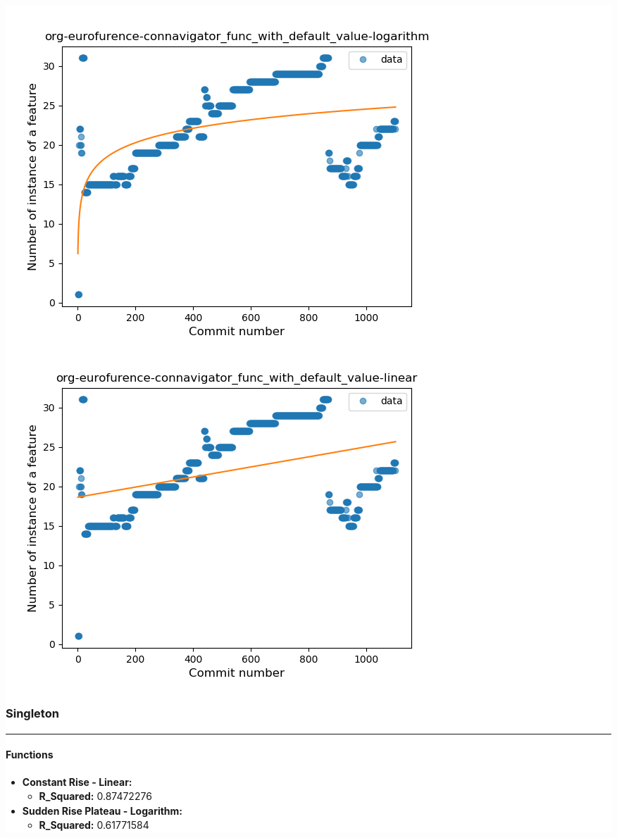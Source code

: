 ![org-eurofurence-connavigator T6](../plots/org-eurofurence-connavigator_func_with_default_value_T6.png)
![org-eurofurence-connavigator T1](../plots/org-eurofurence-connavigator_func_with_default_value_T1.png)
### <a name="singleton">Singleton</a>
----
#### Functions
* **Constant Rise - Linear:** ![equation](http://latex.codecogs.com/svg.latex?0.011102x%20&plus;%204.762934)
    * **R_Squared:** 0.87472276
* **Sudden Rise Plateau - Logarithm:** ![equation](http://latex.codecogs.com/svg.latex?2.427573%5Clog_%7B3.718131%7D%28x%29%20&plus;%200.0)
    * **R_Squared:** 0.61771584
